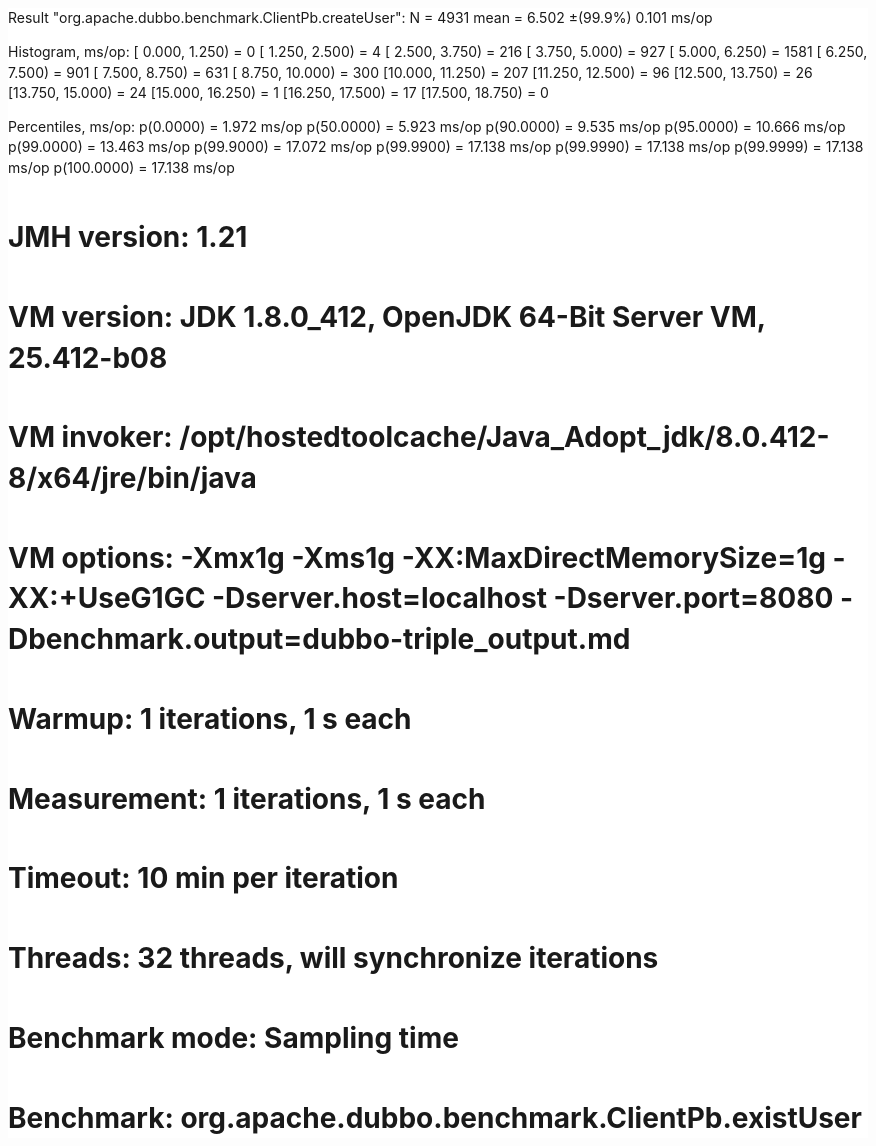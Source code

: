 

Result "org.apache.dubbo.benchmark.ClientPb.createUser":
  N = 4931
  mean =      6.502 ±(99.9%) 0.101 ms/op

  Histogram, ms/op:
    [ 0.000,  1.250) = 0 
    [ 1.250,  2.500) = 4 
    [ 2.500,  3.750) = 216 
    [ 3.750,  5.000) = 927 
    [ 5.000,  6.250) = 1581 
    [ 6.250,  7.500) = 901 
    [ 7.500,  8.750) = 631 
    [ 8.750, 10.000) = 300 
    [10.000, 11.250) = 207 
    [11.250, 12.500) = 96 
    [12.500, 13.750) = 26 
    [13.750, 15.000) = 24 
    [15.000, 16.250) = 1 
    [16.250, 17.500) = 17 
    [17.500, 18.750) = 0 

  Percentiles, ms/op:
      p(0.0000) =      1.972 ms/op
     p(50.0000) =      5.923 ms/op
     p(90.0000) =      9.535 ms/op
     p(95.0000) =     10.666 ms/op
     p(99.0000) =     13.463 ms/op
     p(99.9000) =     17.072 ms/op
     p(99.9900) =     17.138 ms/op
     p(99.9990) =     17.138 ms/op
     p(99.9999) =     17.138 ms/op
    p(100.0000) =     17.138 ms/op


# JMH version: 1.21
# VM version: JDK 1.8.0_412, OpenJDK 64-Bit Server VM, 25.412-b08
# VM invoker: /opt/hostedtoolcache/Java_Adopt_jdk/8.0.412-8/x64/jre/bin/java
# VM options: -Xmx1g -Xms1g -XX:MaxDirectMemorySize=1g -XX:+UseG1GC -Dserver.host=localhost -Dserver.port=8080 -Dbenchmark.output=dubbo-triple_output.md
# Warmup: 1 iterations, 1 s each
# Measurement: 1 iterations, 1 s each
# Timeout: 10 min per iteration
# Threads: 32 threads, will synchronize iterations
# Benchmark mode: Sampling time
# Benchmark: org.apache.dubbo.benchmark.ClientPb.existUser

